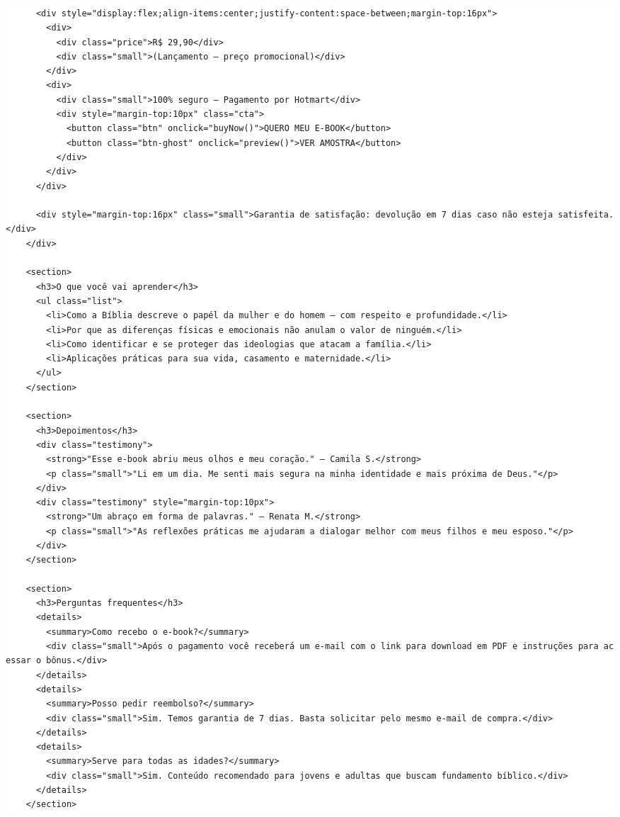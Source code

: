           <div style="display:flex;align-items:center;justify-content:space-between;margin-top:16px">
            <div>
              <div class="price">R$ 29,90</div>
              <div class="small">(Lançamento — preço promocional)</div>
            </div>
            <div>
              <div class="small">100% seguro — Pagamento por Hotmart</div>
              <div style="margin-top:10px" class="cta">
                <button class="btn" onclick="buyNow()">QUERO MEU E-BOOK</button>
                <button class="btn-ghost" onclick="preview()">VER AMOSTRA</button>
              </div>
            </div>
          </div>

          <div style="margin-top:16px" class="small">Garantia de satisfação: devolução em 7 dias caso não esteja satisfeita.</div>
        </div>

        <section>
          <h3>O que você vai aprender</h3>
          <ul class="list">
            <li>Como a Bíblia descreve o papél da mulher e do homem — com respeito e profundidade.</li>
            <li>Por que as diferenças físicas e emocionais não anulam o valor de ninguém.</li>
            <li>Como identificar e se proteger das ideologias que atacam a família.</li>
            <li>Aplicações práticas para sua vida, casamento e maternidade.</li>
          </ul>
        </section>

        <section>
          <h3>Depoimentos</h3>
          <div class="testimony">
            <strong>"Esse e-book abriu meus olhos e meu coração." — Camila S.</strong>
            <p class="small">"Li em um dia. Me senti mais segura na minha identidade e mais próxima de Deus."</p>
          </div>
          <div class="testimony" style="margin-top:10px">
            <strong>"Um abraço em forma de palavras." — Renata M.</strong>
            <p class="small">"As reflexões práticas me ajudaram a dialogar melhor com meus filhos e meu esposo."</p>
          </div>
        </section>

        <section>
          <h3>Perguntas frequentes</h3>
          <details>
            <summary>Como recebo o e-book?</summary>
            <div class="small">Após o pagamento você receberá um e-mail com o link para download em PDF e instruções para acessar o bônus.</div>
          </details>
          <details>
            <summary>Posso pedir reembolso?</summary>
            <div class="small">Sim. Temos garantia de 7 dias. Basta solicitar pelo mesmo e-mail de compra.</div>
          </details>
          <details>
            <summary>Serve para todas as idades?</summary>
            <div class="small">Sim. Conteúdo recomendado para jovens e adultas que buscam fundamento bíblico.</div>
          </details>
        </section>
